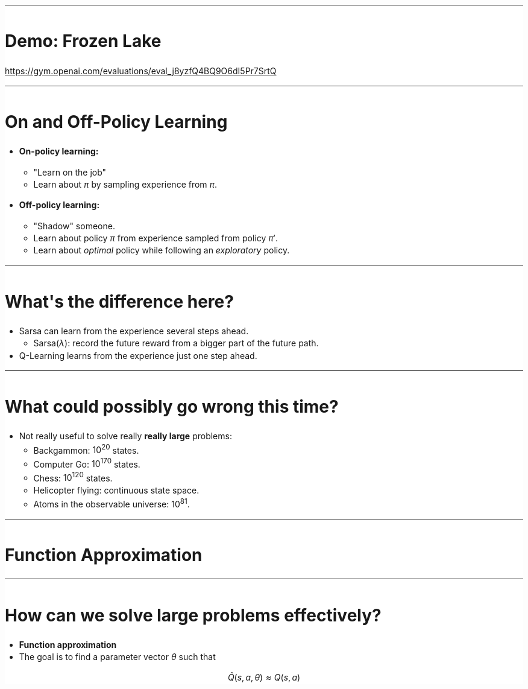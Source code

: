 
---
# Demo: Frozen Lake
https://gym.openai.com/evaluations/eval_j8yzfQ4BQ9O6dI5Pr7SrtQ


--- 
# On and Off-Policy Learning
- **On-policy learning:**
	- "Learn on the job"
	- Learn about $\pi$ by sampling experience from $\pi$.

- **Off-policy learning:**
	- "Shadow" someone. 
	- Learn about policy $\pi$ from experience sampled from policy $\pi'$.
	- Learn about *optimal* policy while following an *exploratory* policy.



---
# What's the difference here?
- Sarsa can learn from the experience several steps ahead.
	- Sarsa($\lambda$): record the future reward from a bigger part of the future path.
- Q-Learning learns from the experience just one step ahead.



---
# What could possibly go wrong this time?
- Not really useful to solve really **really large** problems:
	- Backgammon: $10^{20}$ states.
	- Computer Go: $10^{170}$ states.
	- Chess: $10^{120}$ states.
	- Helicopter flying: continuous state space.
	- Atoms in the observable universe: $10^{81}$.



---
Function Approximation
===


---
# How can we solve large problems effectively?

- **Function approximation**
- The goal is to find a parameter vector $\theta$ such that

$$\hat{Q}(s,a,\theta) \approx Q(s,a)$$

